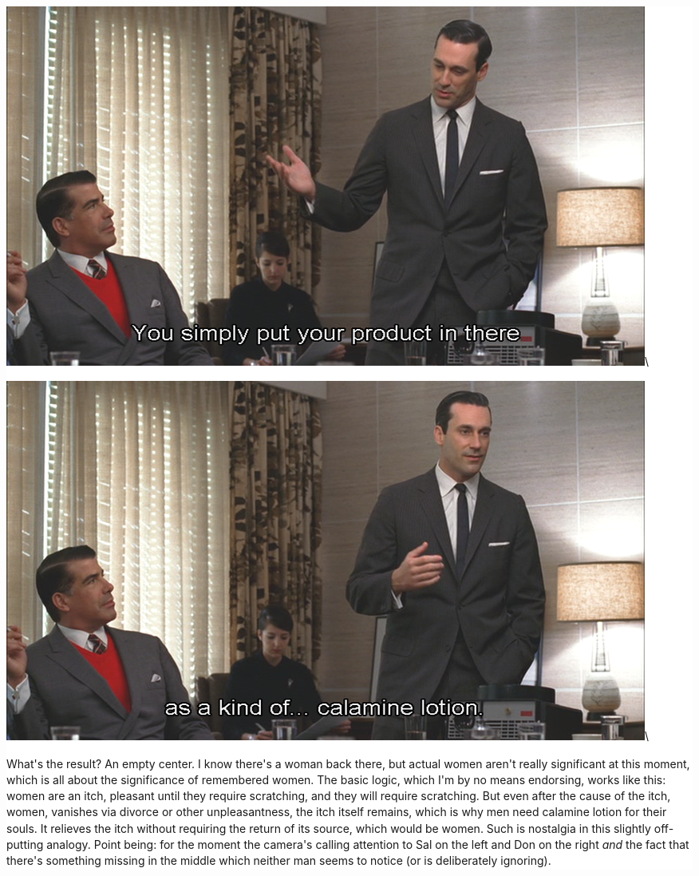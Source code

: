 ![6a00d8341c2df453ef0177429f6cb6970d](../../images/tv/mad-men/the-wheel/6a00d8341c2df453ef0177429f6cb6970d.png)\ 

![6a00d8341c2df453ef017615b9b5e5970c](../../images/tv/mad-men/the-wheel/6a00d8341c2df453ef017615b9b5e5970c.png)\ 

What's the result? An empty center. I know there's a woman back there, but actual women aren't really significant at this moment, which is all about the significance of remembered women. The basic logic, which I'm by no means endorsing, works like this: women are an itch, pleasant until they require scratching, and they will require scratching. But even after the cause of the itch, women, vanishes via divorce or other unpleasantness, the itch itself remains, which is why men need calamine lotion for their souls. It relieves the itch without requiring the return of its source, which would be women. Such is nostalgia in this slightly off-putting analogy. Point being: for the moment the camera's calling attention to Sal on the left and Don on the right *and* the fact that there's something missing in the middle which neither man seems to notice (or is deliberately ignoring).
